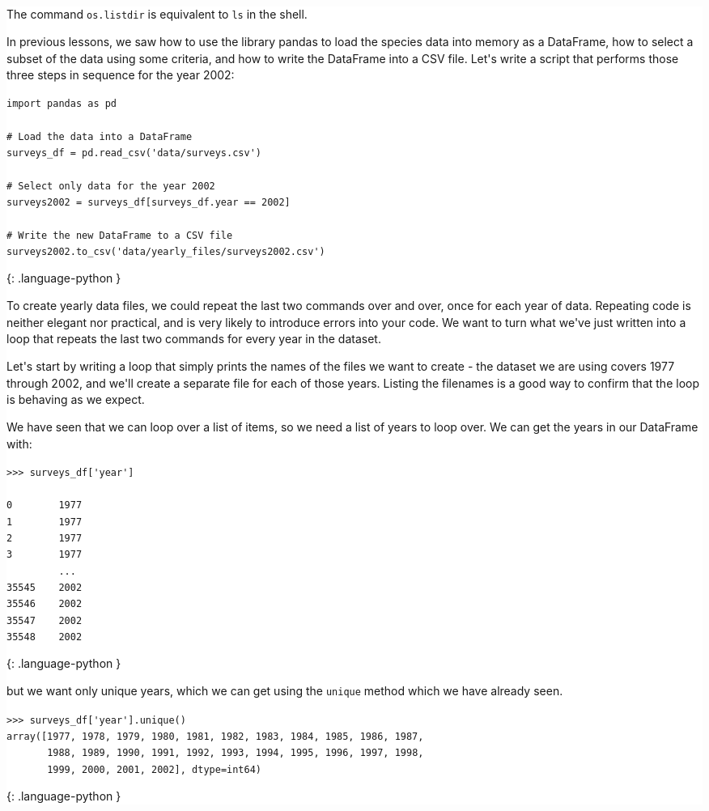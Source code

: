 The command `os.listdir` is equivalent to `ls` in the shell.

In previous lessons, we saw how to use the library pandas to load the species
data into memory as a DataFrame, how to select a subset of the data using some
criteria, and how to write the DataFrame into a CSV file. Let's write a script
that performs those three steps in sequence for the year 2002:

~~~
import pandas as pd

# Load the data into a DataFrame
surveys_df = pd.read_csv('data/surveys.csv')

# Select only data for the year 2002
surveys2002 = surveys_df[surveys_df.year == 2002]

# Write the new DataFrame to a CSV file
surveys2002.to_csv('data/yearly_files/surveys2002.csv')
~~~
{: .language-python }

To create yearly data files, we could repeat the last two commands over and
over, once for each year of data. Repeating code is neither elegant nor
practical, and is very likely to introduce errors into your code. We want to
turn what we've just written into a loop that repeats the last two commands for
every year in the dataset.

Let's start by writing a loop that simply prints the names of the files we want
to create - the dataset we are using covers 1977 through 2002, and we'll create
a separate file for each of those years. Listing the filenames is a good way to
confirm that the loop is behaving as we expect.

We have seen that we can loop over a list of items, so we need a list of years
to loop over. We can get the years in our DataFrame with:

~~~
>>> surveys_df['year']

0        1977
1        1977
2        1977
3        1977
         ...
35545    2002
35546    2002
35547    2002
35548    2002
~~~
{: .language-python }

but we want only unique years, which we can get using the `unique` method
which we have already seen.  

~~~
>>> surveys_df['year'].unique()
array([1977, 1978, 1979, 1980, 1981, 1982, 1983, 1984, 1985, 1986, 1987,
       1988, 1989, 1990, 1991, 1992, 1993, 1994, 1995, 1996, 1997, 1998,
       1999, 2000, 2001, 2002], dtype=int64)
~~~
{: .language-python }
